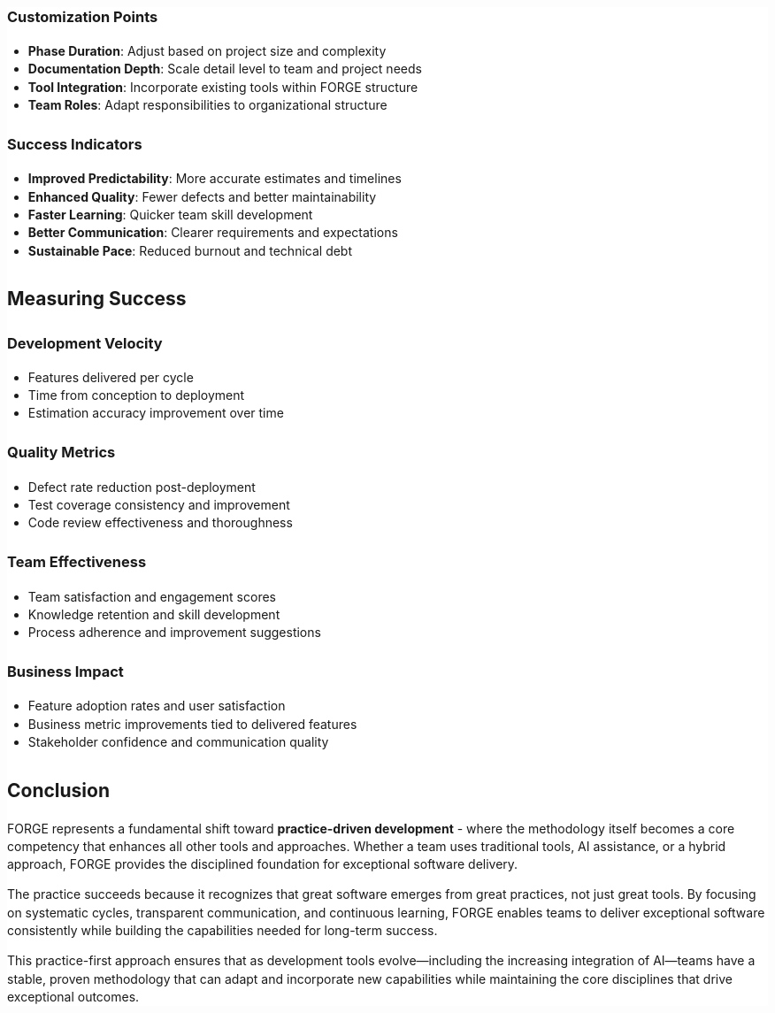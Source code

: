 ### Customization Points
- **Phase Duration**: Adjust based on project size and complexity
- **Documentation Depth**: Scale detail level to team and project needs
- **Tool Integration**: Incorporate existing tools within FORGE structure
- **Team Roles**: Adapt responsibilities to organizational structure

### Success Indicators
- **Improved Predictability**: More accurate estimates and timelines
- **Enhanced Quality**: Fewer defects and better maintainability
- **Faster Learning**: Quicker team skill development
- **Better Communication**: Clearer requirements and expectations
- **Sustainable Pace**: Reduced burnout and technical debt

## Measuring Success

### Development Velocity
- Features delivered per cycle
- Time from conception to deployment
- Estimation accuracy improvement over time

### Quality Metrics
- Defect rate reduction post-deployment
- Test coverage consistency and improvement
- Code review effectiveness and thoroughness

### Team Effectiveness
- Team satisfaction and engagement scores
- Knowledge retention and skill development
- Process adherence and improvement suggestions

### Business Impact
- Feature adoption rates and user satisfaction
- Business metric improvements tied to delivered features
- Stakeholder confidence and communication quality

## Conclusion

FORGE represents a fundamental shift toward **practice-driven development** - where the methodology itself becomes a core competency that enhances all other tools and approaches. Whether a team uses traditional tools, AI assistance, or a hybrid approach, FORGE provides the disciplined foundation for exceptional software delivery.

The practice succeeds because it recognizes that great software emerges from great practices, not just great tools. By focusing on systematic cycles, transparent communication, and continuous learning, FORGE enables teams to deliver exceptional software consistently while building the capabilities needed for long-term success.

This practice-first approach ensures that as development tools evolve—including the increasing integration of AI—teams have a stable, proven methodology that can adapt and incorporate new capabilities while maintaining the core disciplines that drive exceptional outcomes.